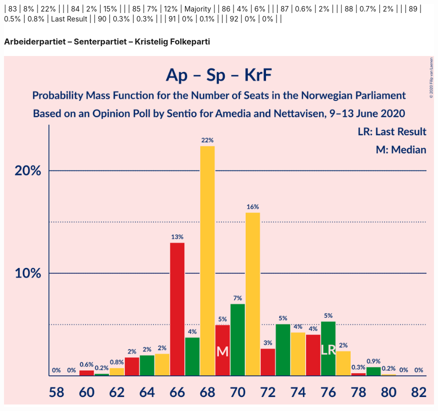 | 83 | 8% | 22% |  |
| 84 | 2% | 15% |  |
| 85 | 7% | 12% | Majority |
| 86 | 4% | 6% |  |
| 87 | 0.6% | 2% |  |
| 88 | 0.7% | 2% |  |
| 89 | 0.5% | 0.8% | Last Result |
| 90 | 0.3% | 0.3% |  |
| 91 | 0% | 0.1% |  |
| 92 | 0% | 0% |  |

### Arbeiderpartiet – Senterpartiet – Kristelig Folkeparti

![Graph with seats probability mass function not yet produced](2020-06-13-Sentio-coalitions-seats-pmf-ap–sp–krf.png "Seats Probability Mass Function")
